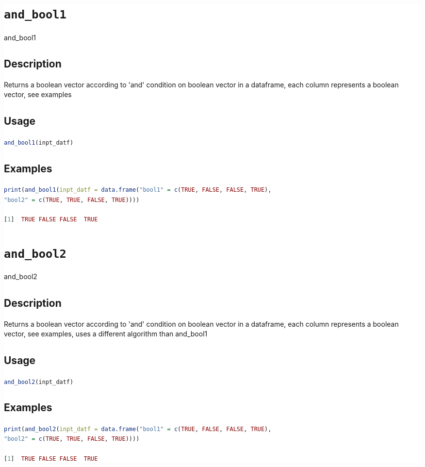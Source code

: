 
# `and_bool1`

and_bool1


## Description

Returns a boolean vector according to 'and' condition on boolean vector in a dataframe, each column represents a boolean vector, see examples


## Usage

```r
and_bool1(inpt_datf)
```


## Examples

```r
print(and_bool1(inpt_datf = data.frame("bool1" = c(TRUE, FALSE, FALSE, TRUE),
"bool2" = c(TRUE, TRUE, FALSE, TRUE))))

[1]  TRUE FALSE FALSE  TRUE
```


# `and_bool2`

and_bool2


## Description

Returns a boolean vector according to 'and' condition on boolean vector in a dataframe, each column represents a boolean vector, see examples, uses a different algorithm than and_bool1


## Usage

```r
and_bool2(inpt_datf)
```


## Examples

```r
print(and_bool2(inpt_datf = data.frame("bool1" = c(TRUE, FALSE, FALSE, TRUE),
"bool2" = c(TRUE, TRUE, FALSE, TRUE))))

[1]  TRUE FALSE FALSE  TRUE
```
